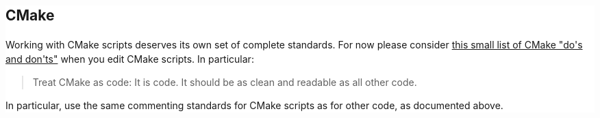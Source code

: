## CMake

Working with CMake scripts deserves its own set of complete standards. For now please consider [this small list of CMake "do's and don'ts"](https://cliutils.gitlab.io/modern-cmake/chapters/intro/dodonot.html) when you edit CMake scripts. In particular:

> Treat CMake as code: It is code. It should be as clean and readable as all other code.

In particular, use the same commenting standards for CMake scripts as for other code, as documented above.
